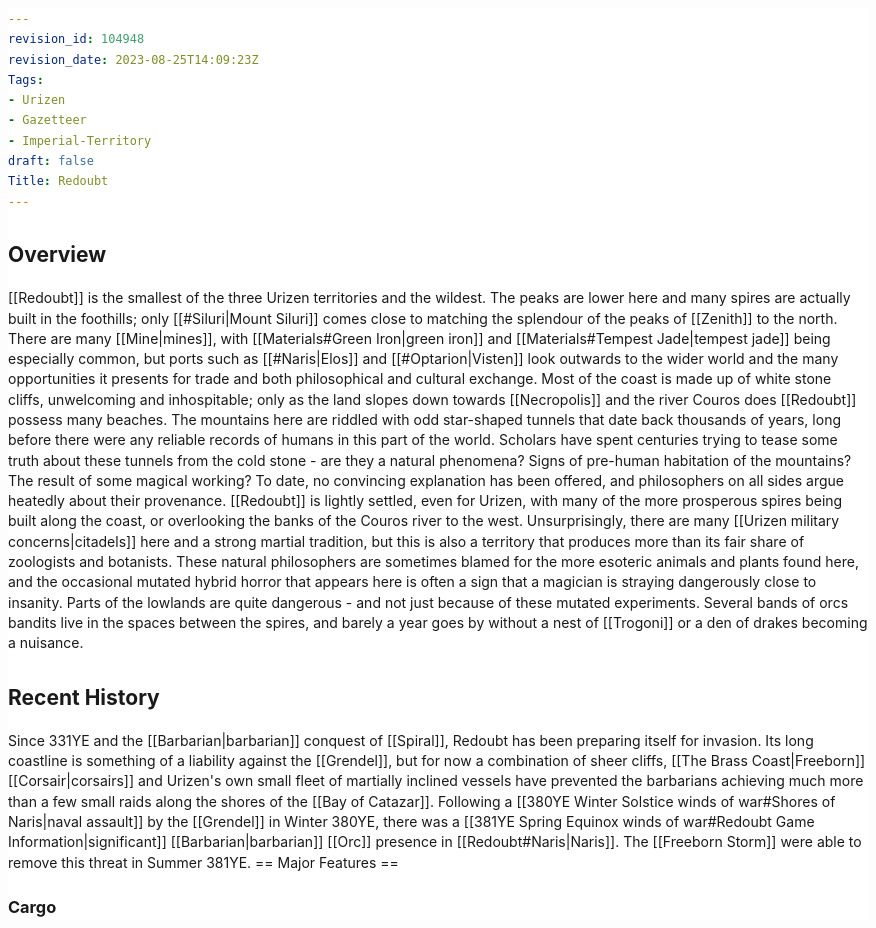 ```yaml
---
revision_id: 104948
revision_date: 2023-08-25T14:09:23Z
Tags:
- Urizen
- Gazetteer
- Imperial-Territory
draft: false
Title: Redoubt
---
```

## Overview
[[Redoubt]] is the smallest of the three Urizen territories and the wildest. The peaks are lower here and many spires are actually built in the foothills; only [[#Siluri|Mount Siluri]] comes close to matching the splendour of the peaks of [[Zenith]] to the north. There are many [[Mine|mines]], with [[Materials#Green Iron|green iron]] and [[Materials#Tempest Jade|tempest jade]] being especially common, but ports such as [[#Naris|Elos]] and [[#Optarion|Visten]] look outwards to the wider world and the many opportunities it presents for trade and both philosophical and cultural exchange. Most of the coast is made up of white stone cliffs, unwelcoming and inhospitable; only as the land slopes down towards [[Necropolis]] and the river Couros does [[Redoubt]] possess many beaches.
The mountains here are riddled with odd star-shaped tunnels that date back thousands of years, long before there were any reliable records of humans in this part of the world. Scholars have spent centuries trying to tease some truth about these tunnels from the cold stone - are they a natural phenomena? Signs of pre-human habitation of the mountains? The result of some magical working? To date, no convincing explanation has been offered, and philosophers on all sides argue heatedly about their provenance.
[[Redoubt]] is lightly settled, even for Urizen, with many of the more prosperous spires being built along the coast, or overlooking the banks of the Couros river to the west. Unsurprisingly, there are many [[Urizen military concerns|citadels]] here and a strong martial tradition, but this is also a territory that produces more than its fair share of zoologists and botanists. These natural philosophers are sometimes blamed for the more esoteric animals and plants found here, and the occasional mutated hybrid horror that appears here is often a sign that a magician is straying dangerously close to insanity.
Parts of the lowlands are quite dangerous - and not just because of these mutated experiments. Several bands of orcs bandits live in the spaces between the spires, and barely a year goes by without a nest of [[Trogoni]] or a den of drakes becoming a nuisance.
## Recent History
Since 331YE and the [[Barbarian|barbarian]] conquest of [[Spiral]], Redoubt has been preparing itself for invasion. Its long coastline is something of a liability against the [[Grendel]], but for now a combination of sheer cliffs, [[The Brass Coast|Freeborn]] [[Corsair|corsairs]] and Urizen's own small fleet of martially inclined vessels have prevented the barbarians achieving much more than a few small raids along the shores of the [[Bay of Catazar]].
Following a [[380YE Winter Solstice winds of war#Shores of Naris|naval assault]] by the [[Grendel]] in Winter 380YE, there was a [[381YE Spring Equinox winds of war#Redoubt Game Information|significant]] [[Barbarian|barbarian]] [[Orc]] presence in [[Redoubt#Naris|Naris]]. The [[Freeborn Storm]] were able to remove this threat in Summer 381YE.
== Major Features == 
### Cargo